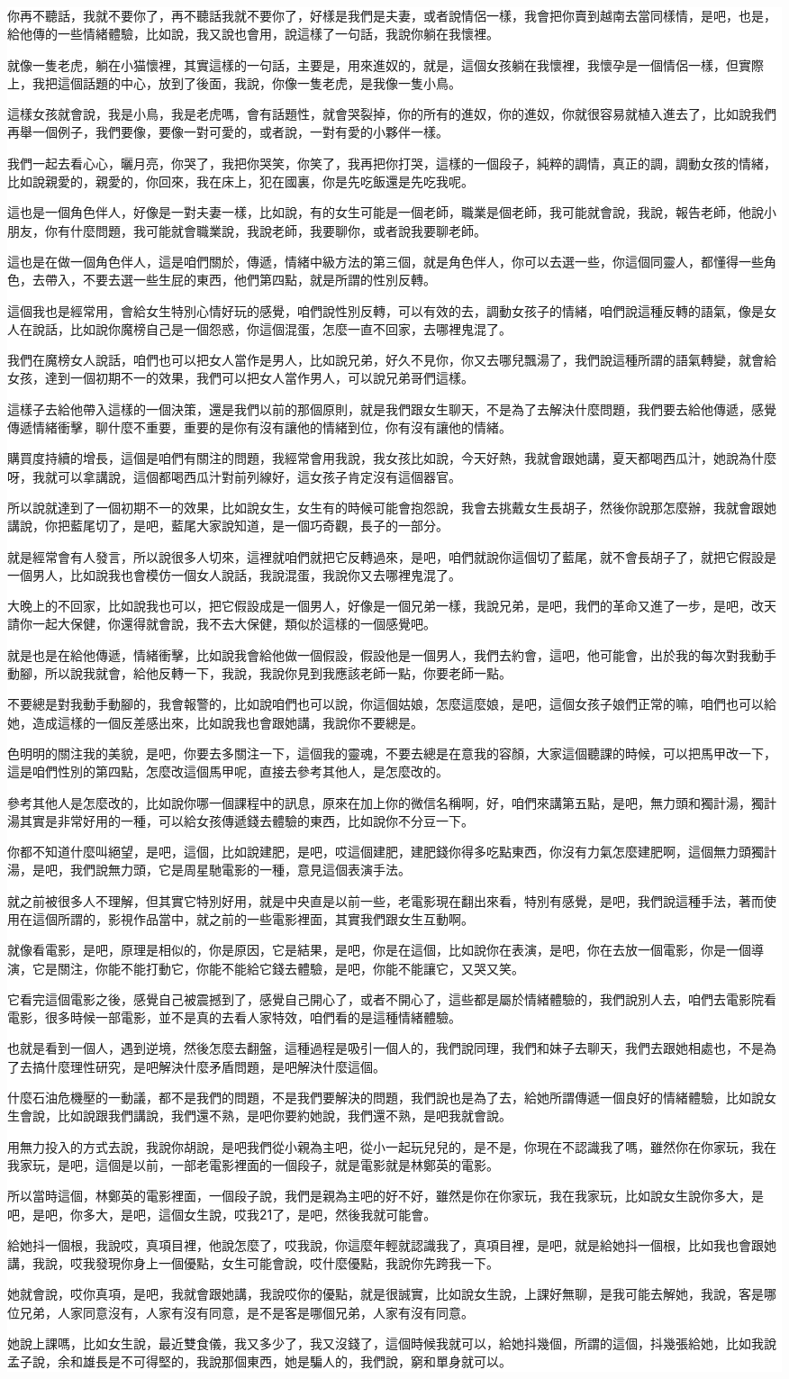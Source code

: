 你再不聽話，我就不要你了，再不聽話我就不要你了，好樣是我們是夫妻，或者說情侶一樣，我會把你賣到越南去當同樣情，是吧，也是，給他傳的一些情緒體驗，比如說，我又說也會用，說這樣了一句話，我說你躺在我懷裡。

就像一隻老虎，躺在小猫懷裡，其實這樣的一句話，主要是，用來進奴的，就是，這個女孩躺在我懷裡，我懷孕是一個情侶一樣，但實際上，我把這個話題的中心，放到了後面，我說，你像一隻老虎，是我像一隻小鳥。

這樣女孩就會說，我是小鳥，我是老虎嗎，會有話題性，就會哭裂掉，你的所有的進奴，你的進奴，你就很容易就植入進去了，比如說我們再舉一個例子，我們要像，要像一對可愛的，或者說，一對有愛的小夥伴一樣。

我們一起去看心心，曬月亮，你哭了，我把你哭笑，你笑了，我再把你打哭，這樣的一個段子，純粹的調情，真正的調，調動女孩的情緒，比如說親愛的，親愛的，你回來，我在床上，犯在國裏，你是先吃飯還是先吃我呢。

這也是一個角色伴人，好像是一對夫妻一樣，比如說，有的女生可能是一個老師，職業是個老師，我可能就會說，我說，報告老師，他說小朋友，你有什麼問題，我可能就會職業說，我說老師，我要聊你，或者說我要聊老師。

這也是在做一個角色伴人，這是咱們關於，傳遞，情緒中級方法的第三個，就是角色伴人，你可以去選一些，你這個同靈人，都懂得一些角色，去帶入，不要去選一些生屁的東西，他們第四點，就是所謂的性別反轉。

這個我也是經常用，會給女生特別心情好玩的感覺，咱們說性別反轉，可以有效的去，調動女孩子的情緒，咱們說這種反轉的語氣，像是女人在說話，比如說你魔榜自己是一個怨惑，你這個混蛋，怎麼一直不回家，去哪裡鬼混了。

我們在魔榜女人說話，咱們也可以把女人當作是男人，比如說兄弟，好久不見你，你又去哪兒飄湯了，我們說這種所謂的語氣轉變，就會給女孩，達到一個初期不一的效果，我們可以把女人當作男人，可以說兄弟哥們這樣。

這樣子去給他帶入這樣的一個決策，還是我們以前的那個原則，就是我們跟女生聊天，不是為了去解決什麼問題，我們要去給他傳遞，感覺傳遞情緒衝擊，聊什麼不重要，重要的是你有沒有讓他的情緒到位，你有沒有讓他的情緒。

購買度持續的增長，這個是咱們有關注的問題，我經常會用我說，我女孩比如說，今天好熱，我就會跟她講，夏天都喝西瓜汁，她說為什麼呀，我就可以拿講說，這個都喝西瓜汁對前列線好，這女孩子肯定沒有這個器官。

所以說就達到了一個初期不一的效果，比如說女生，女生有的時候可能會抱怨說，我會去挑戴女生長胡子，然後你說那怎麼辦，我就會跟她講說，你把藍尾切了，是吧，藍尾大家說知道，是一個巧奇觀，長子的一部分。

就是經常會有人發言，所以說很多人切來，這裡就咱們就把它反轉過來，是吧，咱們就說你這個切了藍尾，就不會長胡子了，就把它假設是一個男人，比如說我也會模仿一個女人說話，我說混蛋，我說你又去哪裡鬼混了。

大晚上的不回家，比如說我也可以，把它假設成是一個男人，好像是一個兄弟一樣，我說兄弟，是吧，我們的革命又進了一步，是吧，改天請你一起大保健，你還得就會說，我不去大保健，類似於這樣的一個感覺吧。

就是也是在給他傳遞，情緒衝擊，比如說我會給他做一個假設，假設他是一個男人，我們去約會，這吧，他可能會，出於我的每次對我動手動腳，所以說我就會，給他反轉一下，我說，我說你見到我應該老師一點，你要老師一點。

不要總是對我動手動腳的，我會報警的，比如說咱們也可以說，你這個姑娘，怎麼這麼娘，是吧，這個女孩子娘們正常的嘛，咱們也可以給她，造成這樣的一個反差感出來，比如說我也會跟她講，我說你不要總是。

色明明的關注我的美貌，是吧，你要去多關注一下，這個我的靈魂，不要去總是在意我的容顏，大家這個聽課的時候，可以把馬甲改一下，這是咱們性別的第四點，怎麼改這個馬甲呢，直接去參考其他人，是怎麼改的。

參考其他人是怎麼改的，比如說你哪一個課程中的訊息，原來在加上你的微信名稱啊，好，咱們來講第五點，是吧，無力頭和獨計湯，獨計湯其實是非常好用的一種，可以給女孩傳遞錢去體驗的東西，比如說你不分豆一下。

你都不知道什麼叫絕望，是吧，這個，比如說建肥，是吧，哎這個建肥，建肥錢你得多吃點東西，你沒有力氣怎麼建肥啊，這個無力頭獨計湯，是吧，我們說無力頭，它是周星馳電影的一種，意見這個表演手法。

就之前被很多人不理解，但其實它特別好用，就是中央直是以前一些，老電影現在翻出來看，特別有感覺，是吧，我們說這種手法，著而使用在這個所謂的，影視作品當中，就之前的一些電影裡面，其實我們跟女生互動啊。

就像看電影，是吧，原理是相似的，你是原因，它是結果，是吧，你是在這個，比如說你在表演，是吧，你在去放一個電影，你是一個導演，它是關注，你能不能打動它，你能不能給它錢去體驗，是吧，你能不能讓它，又哭又笑。

它看完這個電影之後，感覺自己被震撼到了，感覺自己開心了，或者不開心了，這些都是屬於情緒體驗的，我們說別人去，咱們去電影院看電影，很多時候一部電影，並不是真的去看人家特效，咱們看的是這種情緒體驗。

也就是看到一個人，遇到逆境，然後怎麼去翻盤，這種過程是吸引一個人的，我們說同理，我們和妹子去聊天，我們去跟她相處也，不是為了去搞什麼理性研究，是吧解決什麼矛盾問題，是吧解決什麼這個。

什麼石油危機壓的一動議，都不是我們的問題，不是我們要解決的問題，我們說也是為了去，給她所謂傳遞一個良好的情緒體驗，比如說女生會說，比如說跟我們講說，我們還不熟，是吧你要約她說，我們還不熟，是吧我就會說。

用無力投入的方式去說，我說你胡說，是吧我們從小親為主吧，從小一起玩兒兒的，是不是，你現在不認識我了嗎，雖然你在你家玩，我在我家玩，是吧，這個是以前，一部老電影裡面的一個段子，就是電影就是林鄭英的電影。

所以當時這個，林鄭英的電影裡面，一個段子說，我們是親為主吧的好不好，雖然是你在你家玩，我在我家玩，比如說女生說你多大，是吧，是吧，你多大，是吧，這個女生說，哎我21了，是吧，然後我就可能會。

給她抖一個根，我說哎，真項目裡，他說怎麼了，哎我說，你這麼年輕就認識我了，真項目裡，是吧，就是給她抖一個根，比如我也會跟她講，我說，哎我發現你身上一個優點，女生可能會說，哎什麼優點，我說你先跨我一下。

她就會說，哎你真項，是吧，我就會跟她講，我說哎你的優點，就是很誠實，比如說女生說，上課好無聊，是我可能去解她，我說，客是哪位兄弟，人家同意沒有，人家有沒有同意，是不是客是哪個兄弟，人家有沒有同意。

她說上課嗎，比如女生說，最近雙食儀，我又多少了，我又沒錢了，這個時候我就可以，給她抖幾個，所謂的這個，抖幾張給她，比如我說孟子說，余和雄長是不可得堅的，我說那個東西，她是騙人的，我們說，窮和單身就可以。
